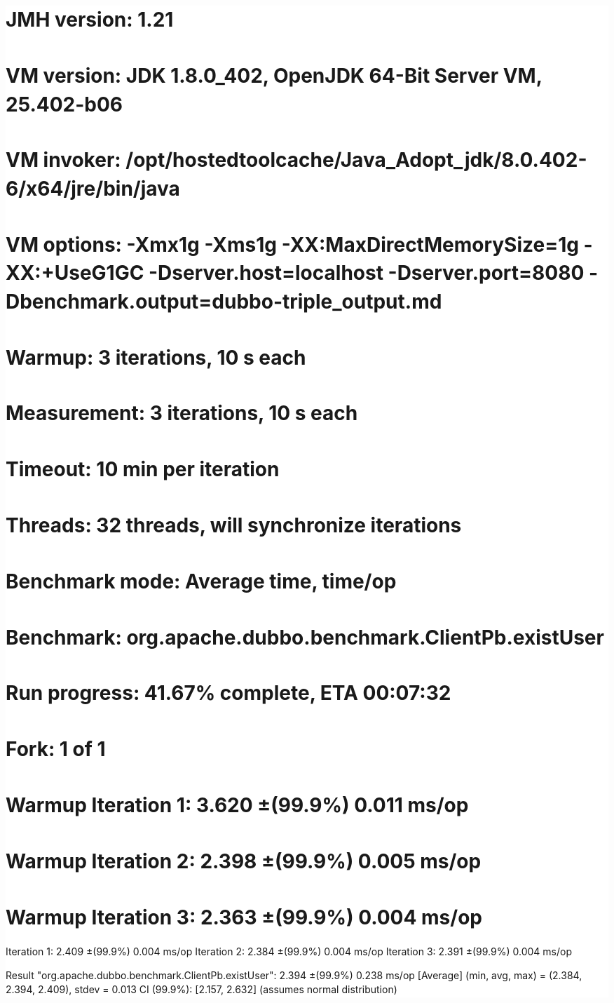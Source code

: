 
# JMH version: 1.21
# VM version: JDK 1.8.0_402, OpenJDK 64-Bit Server VM, 25.402-b06
# VM invoker: /opt/hostedtoolcache/Java_Adopt_jdk/8.0.402-6/x64/jre/bin/java
# VM options: -Xmx1g -Xms1g -XX:MaxDirectMemorySize=1g -XX:+UseG1GC -Dserver.host=localhost -Dserver.port=8080 -Dbenchmark.output=dubbo-triple_output.md
# Warmup: 3 iterations, 10 s each
# Measurement: 3 iterations, 10 s each
# Timeout: 10 min per iteration
# Threads: 32 threads, will synchronize iterations
# Benchmark mode: Average time, time/op
# Benchmark: org.apache.dubbo.benchmark.ClientPb.existUser

# Run progress: 41.67% complete, ETA 00:07:32
# Fork: 1 of 1
# Warmup Iteration   1: 3.620 ±(99.9%) 0.011 ms/op
# Warmup Iteration   2: 2.398 ±(99.9%) 0.005 ms/op
# Warmup Iteration   3: 2.363 ±(99.9%) 0.004 ms/op
Iteration   1: 2.409 ±(99.9%) 0.004 ms/op
Iteration   2: 2.384 ±(99.9%) 0.004 ms/op
Iteration   3: 2.391 ±(99.9%) 0.004 ms/op


Result "org.apache.dubbo.benchmark.ClientPb.existUser":
  2.394 ±(99.9%) 0.238 ms/op [Average]
  (min, avg, max) = (2.384, 2.394, 2.409), stdev = 0.013
  CI (99.9%): [2.157, 2.632] (assumes normal distribution)
